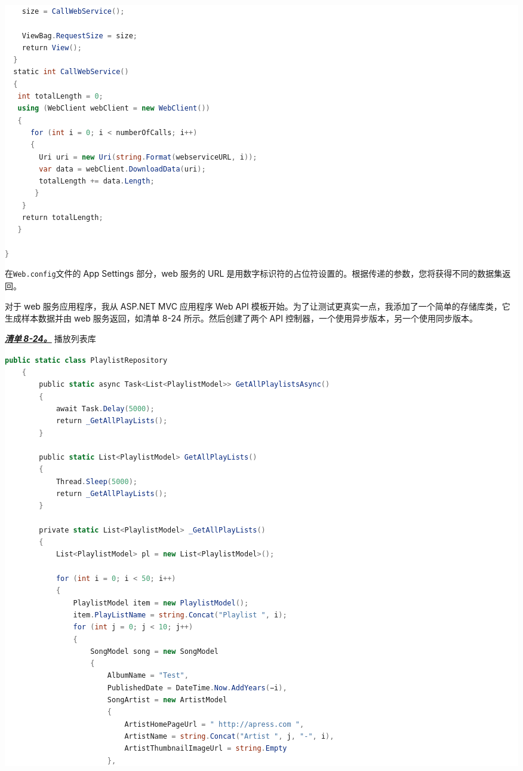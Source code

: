 ```cs
    size = CallWebService();

    ViewBag.RequestSize = size;
    return View();
  }
  static int CallWebService()
  {
   int totalLength = 0;
   using (WebClient webClient = new WebClient())
   {
      for (int i = 0; i < numberOfCalls; i++)
      {
        Uri uri = new Uri(string.Format(webserviceURL, i));
        var data = webClient.DownloadData(uri);
        totalLength += data.Length;
       }
    }
    return totalLength;
   }

}
```

在`Web.config`文件的 App Settings 部分，web 服务的 URL 是用数字标识符的占位符设置的。根据传递的参数，您将获得不同的数据集返回。

对于 web 服务应用程序，我从 ASP.NET MVC 应用程序 Web API 模板开始。为了让测试更真实一点，我添加了一个简单的存储库类，它生成样本数据并由 web 服务返回，如清单 8-24 所示。然后创建了两个 API 控制器，一个使用异步版本，另一个使用同步版本。

[***清单 8-24。***](#_list24) 播放列表库

```cs
public static class PlaylistRepository
    {
        public static async Task<List<PlaylistModel>> GetAllPlaylistsAsync()
        {
            await Task.Delay(5000);
            return _GetAllPlayLists();
        }

        public static List<PlaylistModel> GetAllPlayLists()
        {
            Thread.Sleep(5000);
            return _GetAllPlayLists();
        }

        private static List<PlaylistModel> _GetAllPlayLists()
        {
            List<PlaylistModel> pl = new List<PlaylistModel>();

            for (int i = 0; i < 50; i++)
            {
                PlaylistModel item = new PlaylistModel();
                item.PlayListName = string.Concat("Playlist ", i);
                for (int j = 0; j < 10; j++)
                {
                    SongModel song = new SongModel
                    {
                        AlbumName = "Test",
                        PublishedDate = DateTime.Now.AddYears(−i),
                        SongArtist = new ArtistModel
                        {
                            ArtistHomePageUrl = " http://apress.com ",
                            ArtistName = string.Concat("Artist ", j, "-", i),
                            ArtistThumbnailImageUrl = string.Empty
                        },
```